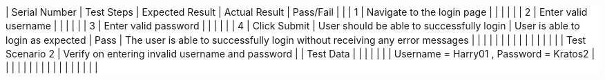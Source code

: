 | Serial Number    | Test Steps                                                                                                   | Expected Result                                                                                                                     | Actual Result                                                                                               | Pass/Fail |                                                                                                                                      |
| 1                | Navigate to the login page                                                                                   |                                                                                                                                     |                                                                                                             |           |                                                                                                                                      |
| 2                | Enter valid username                                                                                         |                                                                                                                                     |                                                                                                             |           |                                                                                                                                      |
| 3                | Enter valid password                                                                                         |                                                                                                                                     |                                                                                                             |           |                                                                                                                                      |
| 4                | Click Submit                                                                                                 | User should be able to successfully login                                                                                           | User is able to login as expected                                                                           | Pass      | The user is able to successfully login without receiving any error messages                                                          |
|                  |                                                                                                              |                                                                                                                                     |                                                                                                             |           |                                                                                                                                      |
|                  |                                                                                                              |                                                                                                                                     |                                                                                                             |           |                                                                                                                                      |
| Test Scenario 2  | Verify on entering invalid username and password                                                             |                                                                                                                                     | Test Data                                                                                                   |           |                                                                                                                                      |
|                  |                                                                                                              |                                                                                                                                     | Username = Harry01 , Password = Kratos2                                                                     |           |                                                                                                                                      |
|                  |                                                                                                              |                                                                                                                                     |                                                                                                             |           |                                                                                                                                      |
|                  |                                                                                                              |                                                                                                                                     |                                                                                                             |           |                                                                                                                                      |